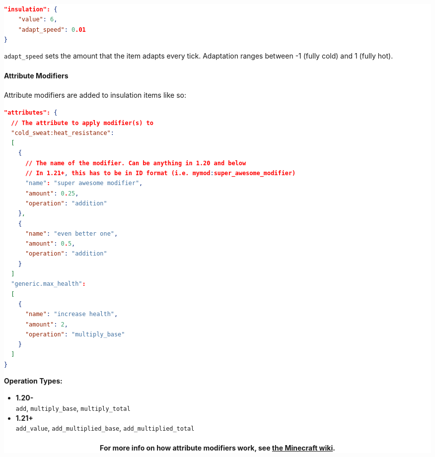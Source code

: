 ```json
"insulation": {
    "value": 6,
    "adapt_speed": 0.01
}
```

`adapt_speed` sets the amount that the item adapts every tick. Adaptation ranges between -1 (fully cold) and 1 (fully hot).



#### Attribute Modifiers

Attribute modifiers are added to insulation items like so:

```json
"attributes": {
  // The attribute to apply modifier(s) to
  "cold_sweat:heat_resistance":
  [
    {
      // The name of the modifier. Can be anything in 1.20 and below
      // In 1.21+, this has to be in ID format (i.e. mymod:super_awesome_modifier)
      "name": "super awesome modifier",
      "amount": 0.25,
      "operation": "addition"
    },
    {
      "name": "even better one",
      "amount": 0.5,
      "operation": "addition"
    }
  ]
  "generic.max_health":
  [
    {
      "name": "increase health",
      "amount": 2,
      "operation": "multiply_base"
    }
  ]
}
```

**Operation Types:**

* **1.20-** \
  `add`, `multiply_base`, `multiply_total`
* **1.21+**\
  `add_value`, `add_multiplied_base`, `add_multiplied_total`

<h4 align="center">For more info on how attribute modifiers work, see <a href="https://minecraft.wiki/w/Attribute#Modifiers">the Minecraft wiki</a>.</h4>

